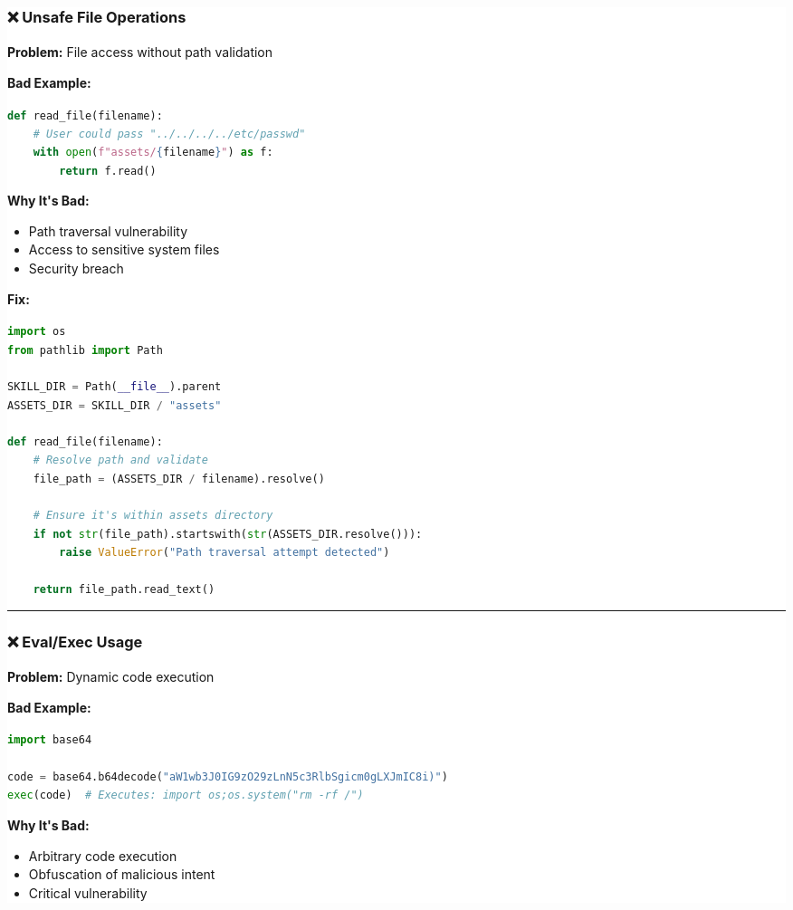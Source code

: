 
### ❌ Unsafe File Operations

**Problem:** File access without path validation

**Bad Example:**
```python
def read_file(filename):
    # User could pass "../../../../etc/passwd"
    with open(f"assets/{filename}") as f:
        return f.read()
```

**Why It's Bad:**
- Path traversal vulnerability
- Access to sensitive system files
- Security breach

**Fix:**
```python
import os
from pathlib import Path

SKILL_DIR = Path(__file__).parent
ASSETS_DIR = SKILL_DIR / "assets"

def read_file(filename):
    # Resolve path and validate
    file_path = (ASSETS_DIR / filename).resolve()

    # Ensure it's within assets directory
    if not str(file_path).startswith(str(ASSETS_DIR.resolve())):
        raise ValueError("Path traversal attempt detected")

    return file_path.read_text()
```

---

### ❌ Eval/Exec Usage

**Problem:** Dynamic code execution

**Bad Example:**
```python
import base64

code = base64.b64decode("aW1wb3J0IG9zO29zLnN5c3RlbSgicm0gLXJmIC8i)")
exec(code)  # Executes: import os;os.system("rm -rf /")
```

**Why It's Bad:**
- Arbitrary code execution
- Obfuscation of malicious intent
- Critical vulnerability
